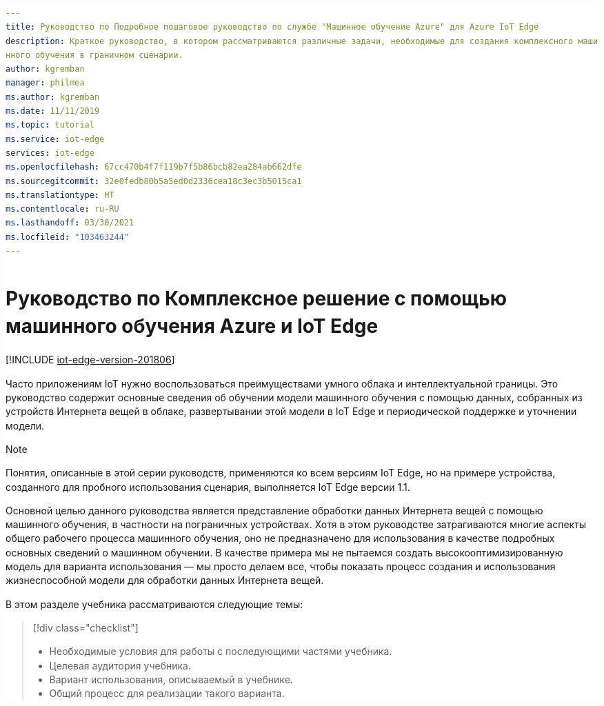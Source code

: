 ```yaml
---
title: Руководство по Подробное пошаговое руководство по службе "Машинное обучение Azure" для Azure IoT Edge
description: Краткое руководство, в котором рассматриваются различные задачи, необходимые для создания комплексного машинного обучения в граничном сценарии.
author: kgremban
manager: philmea
ms.author: kgremban
ms.date: 11/11/2019
ms.topic: tutorial
ms.service: iot-edge
services: iot-edge
ms.openlocfilehash: 67cc470b4f7f119b7f5b86bcb82ea284ab662dfe
ms.sourcegitcommit: 32e0fedb80b5a5ed0d2336cea18c3ec3b5015ca1
ms.translationtype: HT
ms.contentlocale: ru-RU
ms.lasthandoff: 03/30/2021
ms.locfileid: "103463244"
---
```

# <a name="tutorial-an-end-to-end-solution-using-azure-machine-learning-and-iot-edge"></a>Руководство по Комплексное решение с помощью машинного обучения Azure и IoT Edge

[!INCLUDE [iot-edge-version-201806](../../includes/iot-edge-version-201806.md)]

Часто приложениям IoT нужно воспользоваться преимуществами умного облака и интеллектуальной границы. Это руководство содержит основные сведения об обучении модели машинного обучения с помощью данных, собранных из устройств Интернета вещей в облаке, развертывании этой модели в IoT Edge и периодической поддержке и уточнении модели.

>[!NOTE]
>Понятия, описанные в этой серии руководств, применяются ко всем версиям IoT Edge, но на примере устройства, созданного для пробного использования сценария, выполняется IoT Edge версии 1.1.

Основной целью данного руководства является представление обработки данных Интернета вещей с помощью машинного обучения, в частности на пограничных устройствах. Хотя в этом руководстве затрагиваются многие аспекты общего рабочего процесса машинного обучения, оно не предназначено для использования в качестве подробных основных сведений о машинном обучении. В качестве примера мы не пытаемся создать высокооптимизированную модель для варианта использования — мы просто делаем все, чтобы показать процесс создания и использования жизнеспособной модели для обработки данных Интернета вещей.

В этом разделе учебника рассматриваются следующие темы:

> [!div class="checklist"]
>
> * Необходимые условия для работы с последующими частями учебника.
> * Целевая аудитория учебника.
> * Вариант использования, описываемый в учебнике.
> * Общий процесс для реализации такого варианта.
